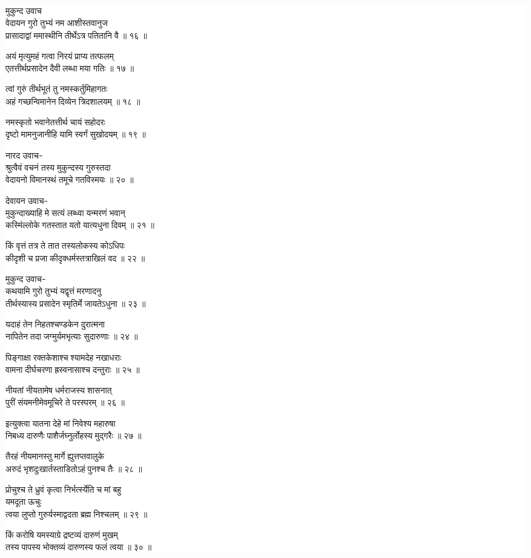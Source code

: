 
मुकुन्द उवाच  
वेदायन गुरो तुभ्यं नम आशीस्तवानुज  
प्रासादाद्वां ममास्थीनि तीर्थेऽत्र पतितानि वै ॥ १६ ॥


अयं मृत्युमहं गत्वा निरयं प्राप्य तत्फलम्  
एतत्तीर्थप्रसादेन दैवी लब्धा मया गतिः ॥ १७ ॥


त्वां गुरुं तीर्थभूतं तु नमस्कर्तुमिहागतः  
अहं गच्छन्विमानेन दिव्येन त्रिदशालयम् ॥ १८ ॥


नमस्कृतो भवानेतत्तीर्थ चायं सहोदरः  
दृष्टो मामनुजानीहि यामि स्वर्गं सुखोदयम् ॥ १९ ॥


नारद उवाच-  
श्रुत्वैवं वचनं तस्य मुकुन्दस्य गुरुस्तदा  
वेदायनो विमानस्थं तमूचे गतविस्मयः ॥ २० ॥


देवायन उवाच-  
मुकुन्दाख्याहि मे सत्यं लब्ध्वा यन्मरणं भवान्  
कस्मिंल्लोके गतस्तात यतो यात्यधुना दिवम् ॥ २१ ॥


किं वृत्तं तत्र ते तात तस्यलोकस्य कोऽधिपः  
कीदृशी च प्रजा कीदृक्धर्मस्तत्राखिलं वद ॥ २२ ॥


मुकुन्द उवाच-  
कथयामि गुरो तुभ्यं यद्वृत्तं मरणादनु  
तीर्थस्यास्य प्रसादेन स्मृतिर्मे जायतेऽधुना ॥ २३ ॥


यदाहं तेन निहतश्चण्डकेन दुरात्मना  
नापितेन तदा जग्मुर्यमभृत्याः सुदारुणाः ॥ २४ ॥


पिङ्गाक्षा रक्तकेशाश्च श्यामदेह नखाधराः  
वामना दीर्घचरणा ह्रस्वनासाश्च दन्तुराः ॥ २५ ॥


नीयतां नीयतामेष धर्मराजस्य शासनात्  
पुरीं संयमनीमेवमूचिरे ते परस्परम् ॥ २६ ॥


इत्युक्त्वा यातना देहे मां निवेश्य महारुषा  
निबध्य दारुणैः पाशैर्जघ्नुर्लोहस्य मुद्गरैः ॥ २७ ॥


तैरहं नीयमानस्तु मार्गे ह्युत्तप्तवालुके  
अरुदं भृशदुःखार्तस्ताडितोऽहं पुनश्च तैः ॥ २८ ॥


प्रोचुश्च ते ध्रुवं कृत्वा निर्भर्त्स्येति च मां बहु  
यमदूता ऊचुः  
त्वया लुप्तो गुरुर्यस्माद्वदता ब्रह्म निश्चलम् ॥ २९ ॥


किं करोषि यमस्याग्रे द्रष्टव्यं दारुणं मुखम्  
तस्य पापस्य भोक्तव्यं दारुणस्य फलं त्वया ॥ ३० ॥
